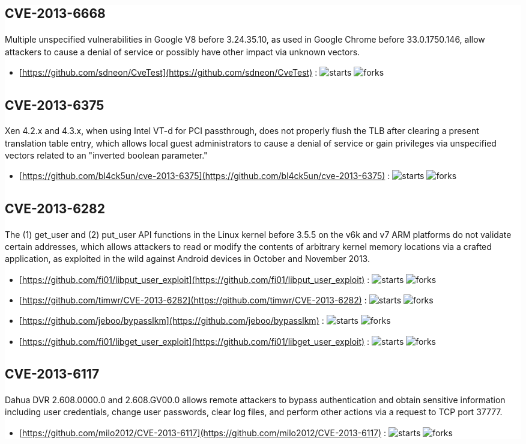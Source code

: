 ## CVE-2013-6668
 Multiple unspecified vulnerabilities in Google V8 before 3.24.35.10, as used in Google Chrome before 33.0.1750.146, allow attackers to cause a denial of service or possibly have other impact via unknown vectors.



- [https://github.com/sdneon/CveTest](https://github.com/sdneon/CveTest) :  ![starts](https://img.shields.io/github/stars/sdneon/CveTest.svg) ![forks](https://img.shields.io/github/forks/sdneon/CveTest.svg)

## CVE-2013-6375
 Xen 4.2.x and 4.3.x, when using Intel VT-d for PCI passthrough, does not properly flush the TLB after clearing a present translation table entry, which allows local guest administrators to cause a denial of service or gain privileges via unspecified vectors related to an &quot;inverted boolean parameter.&quot;



- [https://github.com/bl4ck5un/cve-2013-6375](https://github.com/bl4ck5un/cve-2013-6375) :  ![starts](https://img.shields.io/github/stars/bl4ck5un/cve-2013-6375.svg) ![forks](https://img.shields.io/github/forks/bl4ck5un/cve-2013-6375.svg)

## CVE-2013-6282
 The (1) get_user and (2) put_user API functions in the Linux kernel before 3.5.5 on the v6k and v7 ARM platforms do not validate certain addresses, which allows attackers to read or modify the contents of arbitrary kernel memory locations via a crafted application, as exploited in the wild against Android devices in October and November 2013.



- [https://github.com/fi01/libput_user_exploit](https://github.com/fi01/libput_user_exploit) :  ![starts](https://img.shields.io/github/stars/fi01/libput_user_exploit.svg) ![forks](https://img.shields.io/github/forks/fi01/libput_user_exploit.svg)

- [https://github.com/timwr/CVE-2013-6282](https://github.com/timwr/CVE-2013-6282) :  ![starts](https://img.shields.io/github/stars/timwr/CVE-2013-6282.svg) ![forks](https://img.shields.io/github/forks/timwr/CVE-2013-6282.svg)

- [https://github.com/jeboo/bypasslkm](https://github.com/jeboo/bypasslkm) :  ![starts](https://img.shields.io/github/stars/jeboo/bypasslkm.svg) ![forks](https://img.shields.io/github/forks/jeboo/bypasslkm.svg)

- [https://github.com/fi01/libget_user_exploit](https://github.com/fi01/libget_user_exploit) :  ![starts](https://img.shields.io/github/stars/fi01/libget_user_exploit.svg) ![forks](https://img.shields.io/github/forks/fi01/libget_user_exploit.svg)

## CVE-2013-6117
 Dahua DVR 2.608.0000.0 and 2.608.GV00.0 allows remote attackers to bypass authentication and obtain sensitive information including user credentials, change user passwords, clear log files, and perform other actions via a request to TCP port 37777.



- [https://github.com/milo2012/CVE-2013-6117](https://github.com/milo2012/CVE-2013-6117) :  ![starts](https://img.shields.io/github/stars/milo2012/CVE-2013-6117.svg) ![forks](https://img.shields.io/github/forks/milo2012/CVE-2013-6117.svg)
